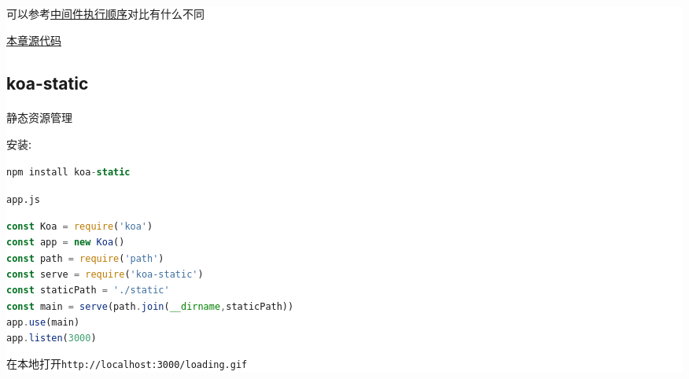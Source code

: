 可以参考[中间件执行顺序](#middleware)对比有什么不同

[本章源代码](https://github.com/hbbaly/koa2-learn/blob/master/example/demo/demo9.js '本章源代码')

## koa-static

静态资源管理

安装:
```js
npm install koa-static
```
`app.js`
```js
const Koa = require('koa')
const app = new Koa()
const path = require('path')
const serve = require('koa-static')
const staticPath = './static'
const main = serve(path.join(__dirname,staticPath))
app.use(main)
app.listen(3000)
```
在本地打开`http://localhost:3000/loading.gif`
